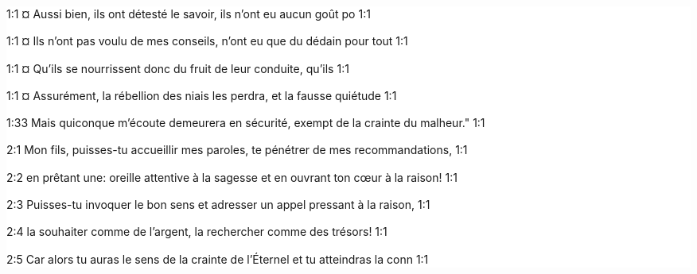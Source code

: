<span class="marginnote nb" label="1:1" name="1:1">1:1</span><span style="display:none">¤1:1¤</span>
¤ Aussi bien, ils ont détesté le savoir, ils n’ont eu aucun goût po
<span class="marginnote nb" label="1:1" name="1:1">1:1</span><span style="display:none">¤1:1¤</span>

<span class="marginnote nb" label="1:1" name="1:1">1:1</span><span style="display:none">¤1:1¤</span>
¤ Ils n’ont pas voulu de mes conseils, n’ont eu que du dédain pour tout
<span class="marginnote nb" label="1:1" name="1:1">1:1</span><span style="display:none">¤1:1¤</span>

<span class="marginnote nb" label="1:1" name="1:1">1:1</span><span style="display:none">¤1:1¤</span>
¤ Qu’ils se nourrissent donc du fruit de leur conduite, qu’ils
<span class="marginnote nb" label="1:1" name="1:1">1:1</span><span style="display:none">¤1:1¤</span>

<span class="marginnote nb" label="1:1" name="1:1">1:1</span><span style="display:none">¤1:1¤</span>
¤ Assurément, la rébellion des niais les perdra, et la fausse quiétude 
<span class="marginnote nb" label="1:1" name="1:1">1:1</span><span style="display:none">¤1:1¤</span>

<span class="marginnote nb" label="1:33" name="1:33">1:33</span><span style="display:none">¤1:33¤</span>
 Mais quiconque m’écoute demeurera en sécurité, exempt de la crainte du malheur."
<span class="marginnote nb" label="1:1" name="1:1">1:1</span><span style="display:none">¤1:1¤</span>

<span class="marginnote nb" label="2:1" name="2:1">2:1</span><span style="display:none">¤2:1¤</span>
Mon fils, puisses-tu accueillir mes paroles, te pénétrer de mes recommandations,
<span class="marginnote nb" label="1:1" name="1:1">1:1</span><span style="display:none">¤1:1¤</span>

<span class="marginnote nb" label="2:2" name="2:2">2:2</span><span style="display:none">¤2:2¤</span>
en prêtant une: oreille attentive à la sagesse et en ouvrant ton cœur à la raison!
<span class="marginnote nb" label="1:1" name="1:1">1:1</span><span style="display:none">¤1:1¤</span>

<span class="marginnote nb" label="2:3" name="2:3">2:3</span><span style="display:none">¤2:3¤</span>
Puisses-tu invoquer le bon sens et adresser un appel pressant à la raison,
<span class="marginnote nb" label="1:1" name="1:1">1:1</span><span style="display:none">¤1:1¤</span>

<span class="marginnote nb" label="2:4" name="2:4">2:4</span><span style="display:none">¤2:4¤</span>
la souhaiter comme de l’argent, la rechercher comme des trésors!
<span class="marginnote nb" label="1:1" name="1:1">1:1</span><span style="display:none">¤1:1¤</span>

<span class="marginnote nb" label="2:5" name="2:5">2:5</span><span style="display:none">¤2:5¤</span>
Car alors tu auras le sens de la crainte de l’Éternel et tu atteindras la conn
<span class="marginnote nb" label="1:1" name="1:1">1:1</span><span style="display:none">¤1:1¤</span>
